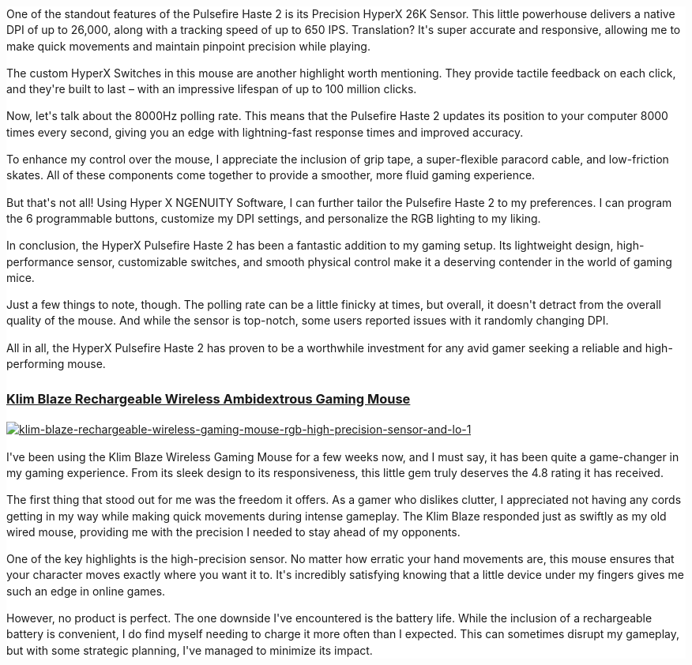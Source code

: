 One of the standout features of the Pulsefire Haste 2 is its Precision HyperX 26K Sensor. This little powerhouse delivers a native DPI of up to 26,000, along with a tracking speed of up to 650 IPS. Translation? It's super accurate and responsive, allowing me to make quick movements and maintain pinpoint precision while playing. 

The custom HyperX Switches in this mouse are another highlight worth mentioning. They provide tactile feedback on each click, and they're built to last – with an impressive lifespan of up to 100 million clicks. 

Now, let's talk about the 8000Hz polling rate. This means that the Pulsefire Haste 2 updates its position to your computer 8000 times every second, giving you an edge with lightning-fast response times and improved accuracy. 

To enhance my control over the mouse, I appreciate the inclusion of grip tape, a super-flexible paracord cable, and low-friction skates. All of these components come together to provide a smoother, more fluid gaming experience. 

But that's not all! Using Hyper X NGENUITY Software, I can further tailor the Pulsefire Haste 2 to my preferences. I can program the 6 programmable buttons, customize my DPI settings, and personalize the RGB lighting to my liking. 

In conclusion, the HyperX Pulsefire Haste 2 has been a fantastic addition to my gaming setup. Its lightweight design, high-performance sensor, customizable switches, and smooth physical control make it a deserving contender in the world of gaming mice. 

Just a few things to note, though. The polling rate can be a little finicky at times, but overall, it doesn't detract from the overall quality of the mouse. And while the sensor is top-notch, some users reported issues with it randomly changing DPI. 

All in all, the HyperX Pulsefire Haste 2 has proven to be a worthwhile investment for any avid gamer seeking a reliable and high-performing mouse. 


### [Klim Blaze Rechargeable Wireless Ambidextrous Gaming Mouse](https://serp.ly/@serpgames/amazon/lightweight-gaming-mouse?utm\_source=serpgames&utm\_medium=organic&utm\_campaign=website)

<div class="image"><a href="https://serp.ly/@serpgames/amazon/lightweight-gaming-mouse?utm_source=serpgames&utm_medium=organic&utm_campaign=website"><img alt="klim-blaze-rechargeable-wireless-gaming-mouse-rgb-high-precision-sensor-and-lo-1" src="https://imagedelivery.net/vy2bglCGN6hEeWOnSe2c7A/klim-blaze-rechargeable-wireless-gaming-mouse-rgb-high-precision-sensor-and-lo-1/w=720,h=540,fit=pad,background=black"/></a></div>

I've been using the Klim Blaze Wireless Gaming Mouse for a few weeks now, and I must say, it has been quite a game-changer in my gaming experience. From its sleek design to its responsiveness, this little gem truly deserves the 4.8 rating it has received. 

The first thing that stood out for me was the freedom it offers. As a gamer who dislikes clutter, I appreciated not having any cords getting in my way while making quick movements during intense gameplay. The Klim Blaze responded just as swiftly as my old wired mouse, providing me with the precision I needed to stay ahead of my opponents. 

One of the key highlights is the high-precision sensor. No matter how erratic your hand movements are, this mouse ensures that your character moves exactly where you want it to. It's incredibly satisfying knowing that a little device under my fingers gives me such an edge in online games. 

However, no product is perfect. The one downside I've encountered is the battery life. While the inclusion of a rechargeable battery is convenient, I do find myself needing to charge it more often than I expected. This can sometimes disrupt my gameplay, but with some strategic planning, I've managed to minimize its impact. 
